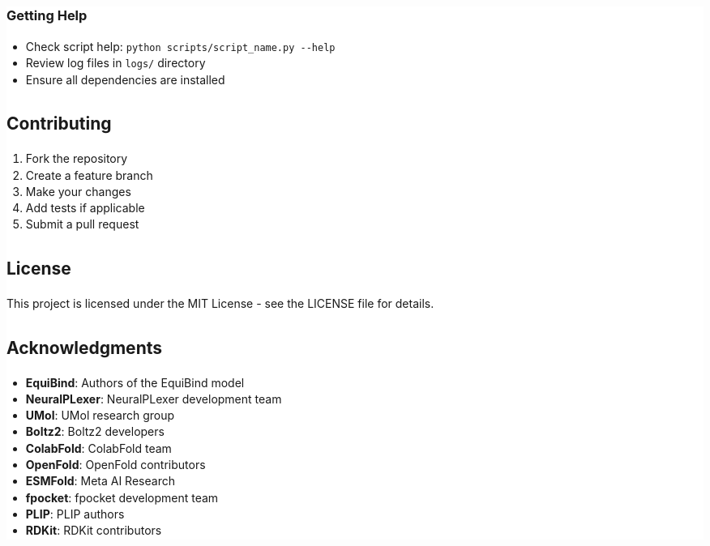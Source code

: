 ### Getting Help

- Check script help: `python scripts/script_name.py --help`
- Review log files in `logs/` directory
- Ensure all dependencies are installed

## Contributing

1. Fork the repository
2. Create a feature branch
3. Make your changes
4. Add tests if applicable
5. Submit a pull request

## License

This project is licensed under the MIT License - see the LICENSE file for details.

## Acknowledgments

- **EquiBind**: Authors of the EquiBind model
- **NeuralPLexer**: NeuralPLexer development team
- **UMol**: UMol research group
- **Boltz2**: Boltz2 developers
- **ColabFold**: ColabFold team
- **OpenFold**: OpenFold contributors
- **ESMFold**: Meta AI Research
- **fpocket**: fpocket development team
- **PLIP**: PLIP authors
- **RDKit**: RDKit contributors 